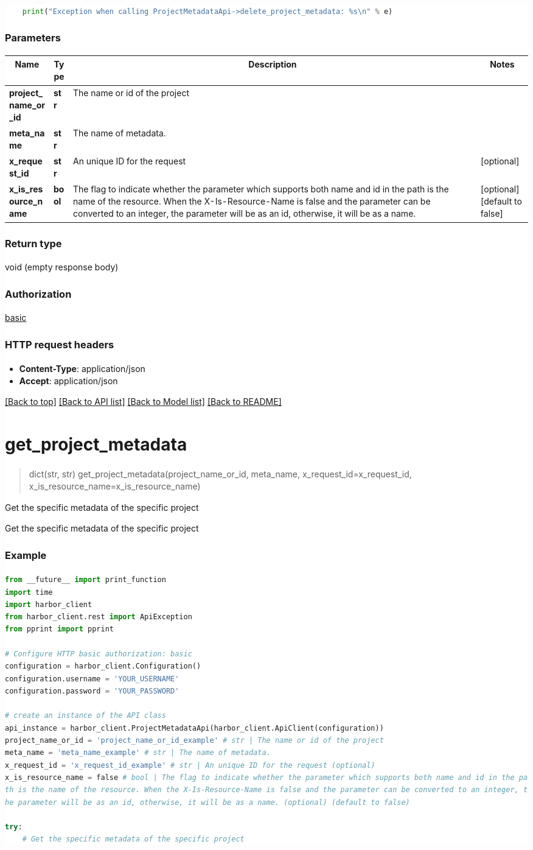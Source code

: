 ```python
    print("Exception when calling ProjectMetadataApi->delete_project_metadata: %s\n" % e)
```

### Parameters

Name | Type | Description  | Notes
------------- | ------------- | ------------- | -------------
 **project_name_or_id** | **str**| The name or id of the project | 
 **meta_name** | **str**| The name of metadata. | 
 **x_request_id** | **str**| An unique ID for the request | [optional] 
 **x_is_resource_name** | **bool**| The flag to indicate whether the parameter which supports both name and id in the path is the name of the resource. When the X-Is-Resource-Name is false and the parameter can be converted to an integer, the parameter will be as an id, otherwise, it will be as a name. | [optional] [default to false]

### Return type

void (empty response body)

### Authorization

[basic](../README.md#basic)

### HTTP request headers

 - **Content-Type**: application/json
 - **Accept**: application/json

[[Back to top]](#) [[Back to API list]](../README.md#documentation-for-api-endpoints) [[Back to Model list]](../README.md#documentation-for-models) [[Back to README]](../README.md)

# **get_project_metadata**
> dict(str, str) get_project_metadata(project_name_or_id, meta_name, x_request_id=x_request_id, x_is_resource_name=x_is_resource_name)

Get the specific metadata of the specific project

Get the specific metadata of the specific project

### Example
```python
from __future__ import print_function
import time
import harbor_client
from harbor_client.rest import ApiException
from pprint import pprint

# Configure HTTP basic authorization: basic
configuration = harbor_client.Configuration()
configuration.username = 'YOUR_USERNAME'
configuration.password = 'YOUR_PASSWORD'

# create an instance of the API class
api_instance = harbor_client.ProjectMetadataApi(harbor_client.ApiClient(configuration))
project_name_or_id = 'project_name_or_id_example' # str | The name or id of the project
meta_name = 'meta_name_example' # str | The name of metadata.
x_request_id = 'x_request_id_example' # str | An unique ID for the request (optional)
x_is_resource_name = false # bool | The flag to indicate whether the parameter which supports both name and id in the path is the name of the resource. When the X-Is-Resource-Name is false and the parameter can be converted to an integer, the parameter will be as an id, otherwise, it will be as a name. (optional) (default to false)

try:
    # Get the specific metadata of the specific project
```